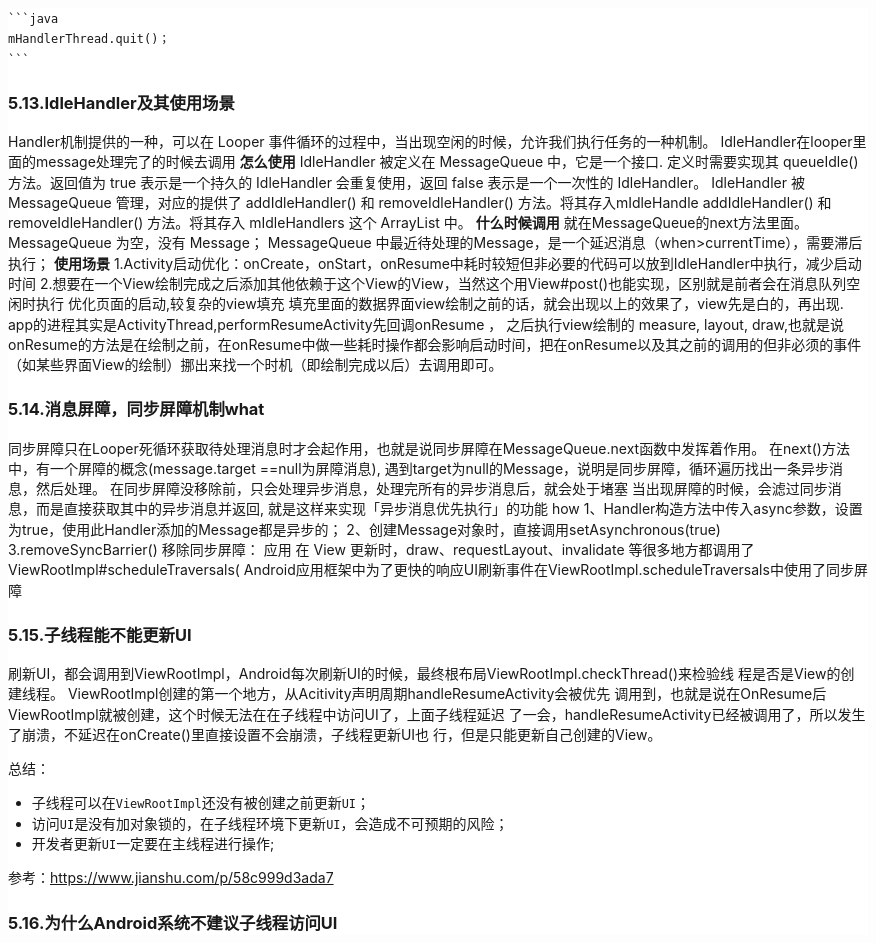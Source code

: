     ```java
    mHandlerThread.quit()；
    ```

### 5.13.IdleHandler及其使用场景  

Handler机制提供的一种，可以在 Looper 事件循环的过程中，当出现空闲的时候，允许我们执行任务的一种机制。
IdleHandler在looper里面的message处理完了的时候去调用
**怎么使用**
IdleHandler 被定义在 MessageQueue 中，它是一个接口. 定义时需要实现其 queueIdle() 方法。返回值为 true 表示是一个持久的 IdleHandler 会重复使用，返回 false 表示是一个一次性的 IdleHandler。
IdleHandler 被 MessageQueue 管理，对应的提供了 addIdleHandler() 和 removeIdleHandler() 方法。将其存入mIdleHandle addIdleHandler() 和 removeIdleHandler() 方法。将其存入 mIdleHandlers 这个 ArrayList 中。
**什么时候调用**
就在MessageQueue的next方法里面。 MessageQueue 为空，没有 Message； MessageQueue 中最近待处理的Message，是一个延迟消息（when>currentTime），需要滞后执行；
**使用场景**
1.Activity启动优化：onCreate，onStart，onResume中耗时较短但非必要的代码可以放到IdleHandler中执行，减少启动时间
2.想要在一个View绘制完成之后添加其他依赖于这个View的View，当然这个用View#post()也能实现，区别就是前者会在消息队列空闲时执行
优化页面的启动,较复杂的view填充 填充里面的数据界面view绘制之前的话，就会出现以上的效果了，view先是白的，再出现. app的进程其实是ActivityThread,performResumeActivity先回调onResume ， 之后执行view绘制的
measure, layout, draw,也就是说onResume的方法是在绘制之前，在onResume中做一些耗时操作都会影响启动时间，把在onResume以及其之前的调用的但非必须的事件（如某些界面View的绘制）挪出来找一个时机（即绘制完成以后）去调用即可。  

### 5.14.消息屏障，同步屏障机制what

同步屏障只在Looper死循环获取待处理消息时才会起作用，也就是说同步屏障在MessageQueue.next函数中发挥着作用。
在next()方法中，有一个屏障的概念(message.target ==null为屏障消息), 遇到target为null的Message，说明是同步屏障，循环遍历找出一条异步消息，然后处理。 在同步屏障没移除前，只会处理异步消息，处理完所有的异步消息后，就会处于堵塞 当出现屏障的时候，会滤过同步消息，而是直接获取其中的异步消息并返回, 就是这样来实现「异步消息优先执行」的功能
how
1、Handler构造方法中传入async参数，设置为true，使用此Handler添加的Message都是异步的；
2、创建Message对象时，直接调用setAsynchronous(true) 3.removeSyncBarrier() 移除同步屏障：
应用
在 View 更新时，draw、requestLayout、invalidate 等很多地方都调用了ViewRootImpl#scheduleTraversals(
Android应用框架中为了更快的响应UI刷新事件在ViewRootImpl.scheduleTraversals中使用了同步屏障

### 5.15.子线程能不能更新UI

刷新UI，都会调用到ViewRootImpl，Android每次刷新UI的时候，最终根布局ViewRootImpl.checkThread()来检验线
程是否是View的创建线程。 ViewRootImpl创建的第一个地方，从Acitivity声明周期handleResumeActivity会被优先
调用到，也就是说在OnResume后ViewRootImpl就被创建，这个时候无法在在子线程中访问UI了，上面子线程延迟
了一会，handleResumeActivity已经被调用了，所以发生了崩溃，不延迟在onCreate()里直接设置不会崩溃，子线程更新UI也
行，但是只能更新自己创建的View。

总结：

- 子线程可以在`ViewRootImpl`还没有被创建之前更新`UI`；
- 访问`UI`是没有加对象锁的，在子线程环境下更新`UI`，会造成不可预期的风险；
- 开发者更新`UI`一定要在主线程进行操作;

参考：https://www.jianshu.com/p/58c999d3ada7

### 5.16.为什么Android系统不建议子线程访问UI
